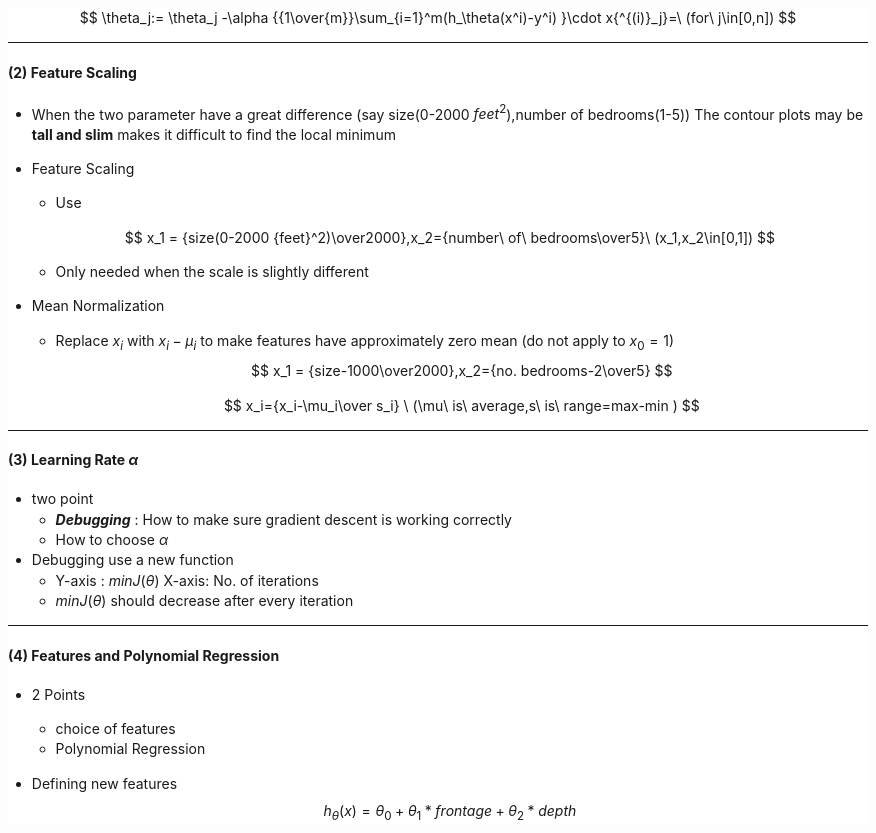 $$
\theta_j:= \theta_j -\alpha {{1\over{m}}\sum_{i=1}^m(h_\theta(x^i)-y^i) }\cdot x{^{(i)}_j}=\  (for\ j\in[0,n])
$$

----------

#### (2) Feature Scaling

* When the two parameter have a great difference (say size(0-2000 ${feet}^2$),number of bedrooms(1-5)) The contour plots may be **tall and slim** makes it difficult to find the local minimum

* Feature Scaling

  * Use 

  $$
  x_1 = {size(0-2000 {feet}^2)\over2000},x_2={number\ of\ bedrooms\over5}\  (x_1,x_2\in[0,1])
  $$

  * Only needed when the scale is slightly different

* Mean Normalization

  * Replace $x_i$ with $x_i-\mu_i$ to make features have approximately zero mean (do not apply to $x_0 = 1$)
    $$
    x_1 = {size-1000\over2000},x_2={no. bedrooms-2\over5}
    $$

    $$
    x_i={x_i-\mu_i\over s_i} \ (\mu\ is\ average,s\ is\ range=max-min )
    $$

-------------

#### (3) Learning Rate $\alpha$

* two point
  * ***Debugging*** : How to make sure gradient descent is working correctly
  * How to choose $\alpha​$
* Debugging use a new function
  * Y-axis : $min J(\theta)$ X-axis: No. of iterations
  * $min J(\theta)$ should decrease after every iteration

----------------

#### (4) Features and Polynomial Regression

* 2 Points

  * choice of features
  * Polynomial Regression

* Defining new features
  $$
  h_\theta(x) = \theta_0+\theta_1*frontage+\theta_2*depth
  $$
